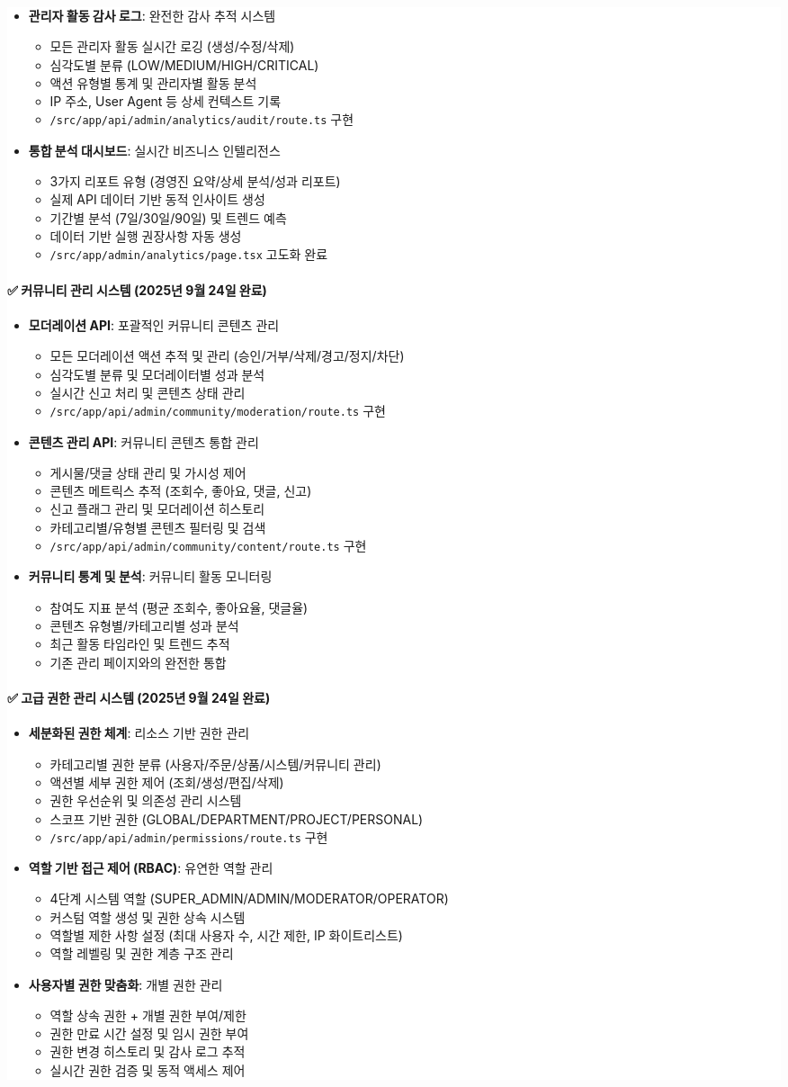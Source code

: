- **관리자 활동 감사 로그**: 완전한 감사 추적 시스템
  - 모든 관리자 활동 실시간 로깅 (생성/수정/삭제)
  - 심각도별 분류 (LOW/MEDIUM/HIGH/CRITICAL)
  - 액션 유형별 통계 및 관리자별 활동 분석
  - IP 주소, User Agent 등 상세 컨텍스트 기록
  - `/src/app/api/admin/analytics/audit/route.ts` 구현

- **통합 분석 대시보드**: 실시간 비즈니스 인텔리전스
  - 3가지 리포트 유형 (경영진 요약/상세 분석/성과 리포트)
  - 실제 API 데이터 기반 동적 인사이트 생성
  - 기간별 분석 (7일/30일/90일) 및 트렌드 예측
  - 데이터 기반 실행 권장사항 자동 생성
  - `/src/app/admin/analytics/page.tsx` 고도화 완료

#### ✅ 커뮤니티 관리 시스템 (2025년 9월 24일 완료)
- **모더레이션 API**: 포괄적인 커뮤니티 콘텐츠 관리
  - 모든 모더레이션 액션 추적 및 관리 (승인/거부/삭제/경고/정지/차단)
  - 심각도별 분류 및 모더레이터별 성과 분석
  - 실시간 신고 처리 및 콘텐츠 상태 관리
  - `/src/app/api/admin/community/moderation/route.ts` 구현

- **콘텐츠 관리 API**: 커뮤니티 콘텐츠 통합 관리
  - 게시물/댓글 상태 관리 및 가시성 제어
  - 콘텐츠 메트릭스 추적 (조회수, 좋아요, 댓글, 신고)
  - 신고 플래그 관리 및 모더레이션 히스토리
  - 카테고리별/유형별 콘텐츠 필터링 및 검색
  - `/src/app/api/admin/community/content/route.ts` 구현

- **커뮤니티 통계 및 분석**: 커뮤니티 활동 모니터링
  - 참여도 지표 분석 (평균 조회수, 좋아요율, 댓글율)
  - 콘텐츠 유형별/카테고리별 성과 분석
  - 최근 활동 타임라인 및 트렌드 추적
  - 기존 관리 페이지와의 완전한 통합

#### ✅ 고급 권한 관리 시스템 (2025년 9월 24일 완료)
- **세분화된 권한 체계**: 리소스 기반 권한 관리
  - 카테고리별 권한 분류 (사용자/주문/상품/시스템/커뮤니티 관리)
  - 액션별 세부 권한 제어 (조회/생성/편집/삭제)
  - 권한 우선순위 및 의존성 관리 시스템
  - 스코프 기반 권한 (GLOBAL/DEPARTMENT/PROJECT/PERSONAL)
  - `/src/app/api/admin/permissions/route.ts` 구현

- **역할 기반 접근 제어 (RBAC)**: 유연한 역할 관리
  - 4단계 시스템 역할 (SUPER_ADMIN/ADMIN/MODERATOR/OPERATOR)
  - 커스텀 역할 생성 및 권한 상속 시스템
  - 역할별 제한 사항 설정 (최대 사용자 수, 시간 제한, IP 화이트리스트)
  - 역할 레벨링 및 권한 계층 구조 관리

- **사용자별 권한 맞춤화**: 개별 권한 관리
  - 역할 상속 권한 + 개별 권한 부여/제한
  - 권한 만료 시간 설정 및 임시 권한 부여
  - 권한 변경 히스토리 및 감사 로그 추적
  - 실시간 권한 검증 및 동적 액세스 제어
